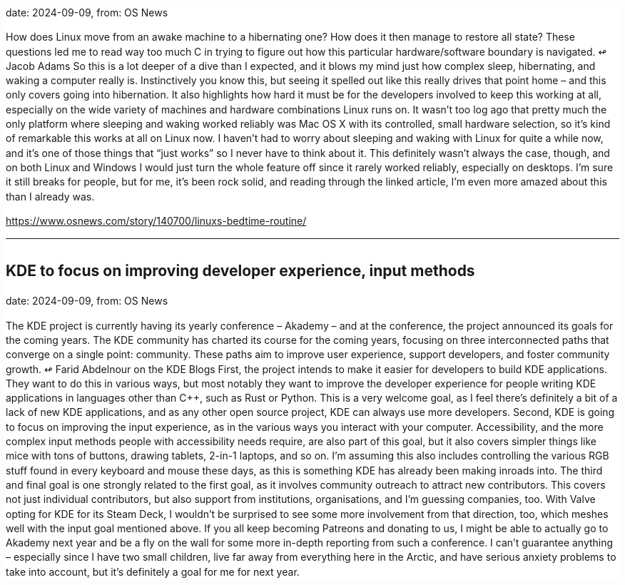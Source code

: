 date: 2024-09-09, from: OS News

How does Linux move from an awake machine to a hibernating one? How does it then manage to restore all state? These questions led me to read way too much C in trying to figure out how this particular hardware/software boundary is navigated. ↫ Jacob Adams So this is a lot deeper of a dive than I expected, and it blows my mind just how complex sleep, hibernating, and waking a computer really is. Instinctively you know this, but seeing it spelled out like this really drives that point home &#8211; and this only covers going into hibernation. It also highlights how hard it must be for the developers involved to keep this working at all, especially on the wide variety of machines and hardware combinations Linux runs on. It wasn&#8217;t too log ago that pretty much the only platform where sleeping and waking worked reliably was Mac OS X with its controlled, small hardware selection, so it&#8217;s kind of remarkable this works at all on Linux now. I haven&#8217;t had to worry about sleeping and waking with Linux for quite a while now, and it&#8217;s one of those things that &#8220;just works&#8221; so I never have to think about it. This definitely wasn&#8217;t always the case, though, and on both Linux and Windows I would just turn the whole feature off since it rarely worked reliably, especially on desktops. I&#8217;m sure it still breaks for people, but for me, it&#8217;s been rock solid, and reading through the linked article, I&#8217;m even more amazed about this than I already was. 

<https://www.osnews.com/story/140700/linuxs-bedtime-routine/>

---

## KDE to focus on improving developer experience, input methods

date: 2024-09-09, from: OS News

The KDE project is currently having its yearly conference &#8211; Akademy &#8211; and at the conference, the project announced its goals for the coming years. The KDE community has charted its course for the coming years, focusing on three interconnected paths that converge on a single point: community. These paths aim to improve user experience, support developers, and foster community growth. ↫ Farid Abdelnour on the KDE Blogs First, the project intends to make it easier for developers to build KDE applications. They want to do this in various ways, but most notably they want to improve the developer experience for people writing KDE applications in languages other than C++, such as Rust or Python. This is a very welcome goal, as I feel there&#8217;s definitely a bit of a lack of new KDE applications, and as any other open source project, KDE can always use more developers. Second, KDE is going to focus on improving the input experience, as in the various ways you interact with your computer. Accessibility, and the more complex input methods people with accessibility needs require, are also part of this goal, but it also covers simpler things like mice with tons of buttons, drawing tablets, 2-in-1 laptops, and so on. I&#8217;m assuming this also includes controlling the various RGB stuff found in every keyboard and mouse these days, as this is something KDE has already been making inroads into. The third and final goal is one strongly related to the first goal, as it involves community outreach to attract new contributors. This covers not just individual contributors, but also support from institutions, organisations, and I&#8217;m guessing companies, too. With Valve opting for KDE for its Steam Deck, I wouldn&#8217;t be surprised to see some more involvement from that direction, too, which meshes well with the input goal mentioned above. If you all keep becoming Patreons and donating to us, I might be able to actually go to Akademy next year and be a fly on the wall for some more in-depth reporting from such a conference. I can&#8217;t guarantee anything &#8211; especially since I have two small children, live far away from everything here in the Arctic, and have serious anxiety problems to take into account, but it&#8217;s definitely a goal for me for next year. 
